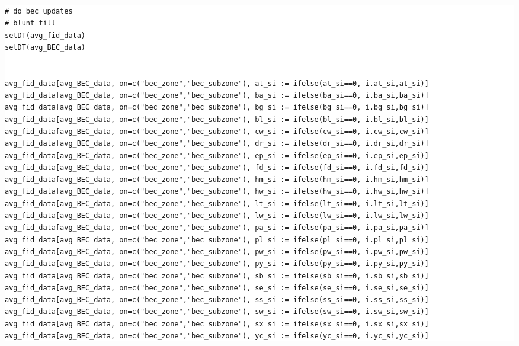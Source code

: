     # do bec updates
    # blunt fill
    setDT(avg_fid_data)
    setDT(avg_BEC_data)

      
    avg_fid_data[avg_BEC_data, on=c("bec_zone","bec_subzone"), at_si := ifelse(at_si==0, i.at_si,at_si)]
    avg_fid_data[avg_BEC_data, on=c("bec_zone","bec_subzone"), ba_si := ifelse(ba_si==0, i.ba_si,ba_si)]
    avg_fid_data[avg_BEC_data, on=c("bec_zone","bec_subzone"), bg_si := ifelse(bg_si==0, i.bg_si,bg_si)]
    avg_fid_data[avg_BEC_data, on=c("bec_zone","bec_subzone"), bl_si := ifelse(bl_si==0, i.bl_si,bl_si)]
    avg_fid_data[avg_BEC_data, on=c("bec_zone","bec_subzone"), cw_si := ifelse(cw_si==0, i.cw_si,cw_si)]
    avg_fid_data[avg_BEC_data, on=c("bec_zone","bec_subzone"), dr_si := ifelse(dr_si==0, i.dr_si,dr_si)]
    avg_fid_data[avg_BEC_data, on=c("bec_zone","bec_subzone"), ep_si := ifelse(ep_si==0, i.ep_si,ep_si)]
    avg_fid_data[avg_BEC_data, on=c("bec_zone","bec_subzone"), fd_si := ifelse(fd_si==0, i.fd_si,fd_si)]
    avg_fid_data[avg_BEC_data, on=c("bec_zone","bec_subzone"), hm_si := ifelse(hm_si==0, i.hm_si,hm_si)]
    avg_fid_data[avg_BEC_data, on=c("bec_zone","bec_subzone"), hw_si := ifelse(hw_si==0, i.hw_si,hw_si)]
    avg_fid_data[avg_BEC_data, on=c("bec_zone","bec_subzone"), lt_si := ifelse(lt_si==0, i.lt_si,lt_si)]  
    avg_fid_data[avg_BEC_data, on=c("bec_zone","bec_subzone"), lw_si := ifelse(lw_si==0, i.lw_si,lw_si)]
    avg_fid_data[avg_BEC_data, on=c("bec_zone","bec_subzone"), pa_si := ifelse(pa_si==0, i.pa_si,pa_si)]
    avg_fid_data[avg_BEC_data, on=c("bec_zone","bec_subzone"), pl_si := ifelse(pl_si==0, i.pl_si,pl_si)]
    avg_fid_data[avg_BEC_data, on=c("bec_zone","bec_subzone"), pw_si := ifelse(pw_si==0, i.pw_si,pw_si)]
    avg_fid_data[avg_BEC_data, on=c("bec_zone","bec_subzone"), py_si := ifelse(py_si==0, i.py_si,py_si)]
    avg_fid_data[avg_BEC_data, on=c("bec_zone","bec_subzone"), sb_si := ifelse(sb_si==0, i.sb_si,sb_si)]
    avg_fid_data[avg_BEC_data, on=c("bec_zone","bec_subzone"), se_si := ifelse(se_si==0, i.se_si,se_si)]
    avg_fid_data[avg_BEC_data, on=c("bec_zone","bec_subzone"), ss_si := ifelse(ss_si==0, i.ss_si,ss_si)]
    avg_fid_data[avg_BEC_data, on=c("bec_zone","bec_subzone"), sw_si := ifelse(sw_si==0, i.sw_si,sw_si)]
    avg_fid_data[avg_BEC_data, on=c("bec_zone","bec_subzone"), sx_si := ifelse(sx_si==0, i.sx_si,sx_si)]
    avg_fid_data[avg_BEC_data, on=c("bec_zone","bec_subzone"), yc_si := ifelse(yc_si==0, i.yc_si,yc_si)]
